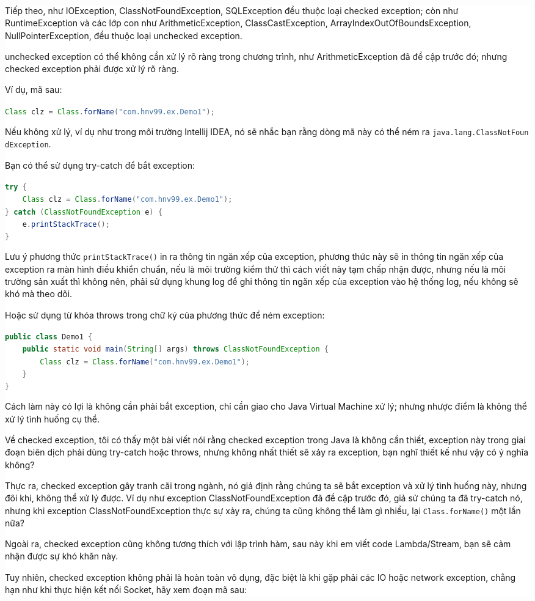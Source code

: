 Tiếp theo, như IOException, ClassNotFoundException, SQLException đều thuộc loại checked exception; còn như RuntimeException và các lớp con như ArithmeticException, ClassCastException, ArrayIndexOutOfBoundsException, NullPointerException, đều thuộc loại unchecked exception.

unchecked exception có thể không cần xử lý rõ ràng trong chương trình, như ArithmeticException đã đề cập trước đó; nhưng checked exception phải được xử lý rõ ràng.

Ví dụ, mã sau:

```java
Class clz = Class.forName("com.hnv99.ex.Demo1");
```

Nếu không xử lý, ví dụ như trong môi trường Intellij IDEA, nó sẽ nhắc bạn rằng dòng mã này có thể ném ra `java.lang.ClassNotFoundException`.

Bạn có thể sử dụng try-catch để bắt exception:

```java
try {
    Class clz = Class.forName("com.hnv99.ex.Demo1");
} catch (ClassNotFoundException e) {
    e.printStackTrace();
}
```

Lưu ý phương thức `printStackTrace()` in ra thông tin ngăn xếp của exception, phương thức này sẽ in thông tin ngăn xếp của exception ra màn hình điều khiển chuẩn, nếu là môi trường kiểm thử thì cách viết này tạm chấp nhận được, nhưng nếu là môi trường sản xuất thì không nên, phải sử dụng khung log để ghi thông tin ngăn xếp của exception vào hệ thống log, nếu không sẽ khó mà theo dõi.

Hoặc sử dụng từ khóa throws trong chữ ký của phương thức để ném exception:

```java
public class Demo1 {
    public static void main(String[] args) throws ClassNotFoundException {
        Class clz = Class.forName("com.hnv99.ex.Demo1");
    }
}
```

Cách làm này có lợi là không cần phải bắt exception, chỉ cần giao cho Java Virtual Machine xử lý; nhưng nhược điểm là không thể xử lý tình huống cụ thể.

Về checked exception, tôi có thấy một bài viết nói rằng checked exception trong Java là không cần thiết, exception này trong giai đoạn biên dịch phải dùng try-catch hoặc throws, nhưng không nhất thiết sẽ xảy ra exception, bạn nghĩ thiết kế như vậy có ý nghĩa không?

Thực ra, checked exception gây tranh cãi trong ngành, nó giả định rằng chúng ta sẽ bắt exception và xử lý tình huống này, nhưng đôi khi, không thể xử lý được. Ví dụ như exception ClassNotFoundException đã đề cập trước đó, giả sử chúng ta đã try-catch nó, nhưng khi exception ClassNotFoundException thực sự xảy ra, chúng ta cũng không thể làm gì nhiều, lại `Class.forName()` một lần nữa?

Ngoài ra, checked exception cũng không tương thích với lập trình hàm, sau này khi em viết code Lambda/Stream, bạn sẽ cảm nhận được sự khó khăn này.

Tuy nhiên, checked exception không phải là hoàn toàn vô dụng, đặc biệt là khi gặp phải các IO hoặc network exception, chẳng hạn như khi thực hiện kết nối Socket, hãy xem đoạn mã sau:
